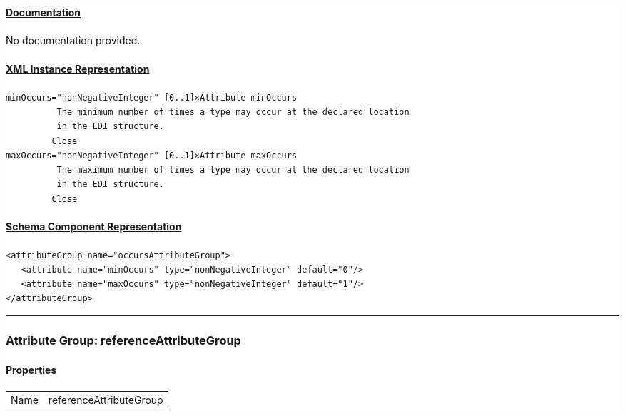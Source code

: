 #### <a href="#attributeGroup_occursAttributeGroup-doc-panel-collapse" class="xs3p-panel-title">Documentation</a><span class="pull-right xs3p-panel-help"> <span class="glyphicon glyphicon-question-sign"> </span></span>

No documentation provided.

#### <a href="#attributeGroup_occursAttributeGroup-instance-table-collapse" class="xs3p-panel-title">XML Instance Representation</a><span class="pull-right xs3p-panel-help"> <span class="glyphicon glyphicon-question-sign"> </span></span>

    minOccurs="nonNegativeInteger" [0..1]×Attribute minOccurs
              The minimum number of times a type may occur at the declared location
              in the EDI structure.
             Close
    maxOccurs="nonNegativeInteger" [0..1]×Attribute maxOccurs
              The maximum number of times a type may occur at the declared location
              in the EDI structure.
             Close

#### <a href="#attributeGroup_occursAttributeGroup-schemaComponent-collapse" class="xs3p-panel-title collapsed">Schema Component Representation</a><span class="pull-right xs3p-panel-help"> <span class="glyphicon glyphicon-question-sign"> </span></span>

    <attributeGroup name="occursAttributeGroup">
       <attribute name="minOccurs" type="nonNegativeInteger" default="0"/>
       <attribute name="maxOccurs" type="nonNegativeInteger" default="1"/>
    </attributeGroup>

[<span class="glyphicon glyphicon-chevron-up">
</span>](#top "Go to top of page")

---

### Attribute Group: <span id="attributeGroup_referenceAttributeGroup" class="name">referenceAttributeGroup</span>

#### <a href="#attributeGroup_referenceAttributeGroup-properties-table-collapse" class="xs3p-panel-title">Properties</a><span class="pull-right xs3p-panel-help"> <span class="glyphicon glyphicon-question-sign"> </span></span>

<table class="table tables-striped xs3p-in-panel-table">
<tbody>
<tr class="odd">
<td>Name</td>
<td>referenceAttributeGroup</td>
</tr>
</tbody>
</table>
